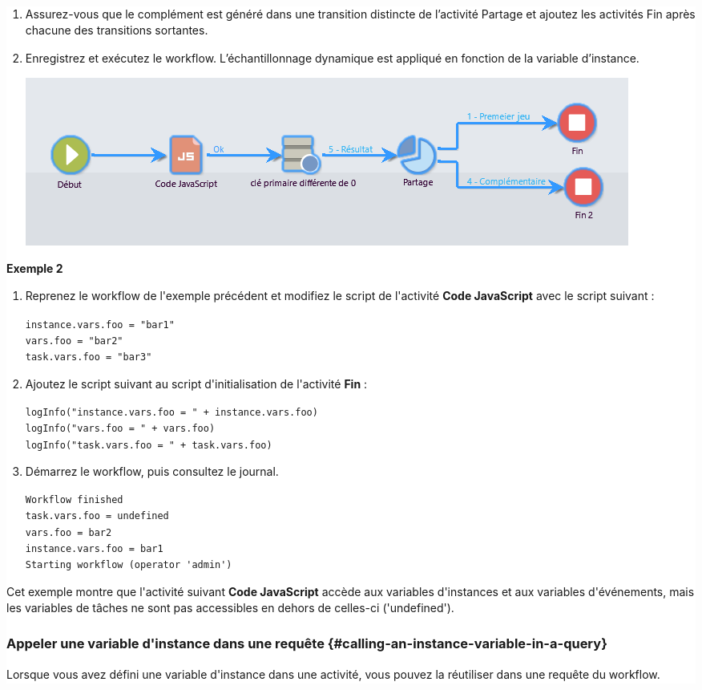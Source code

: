 1. Assurez-vous que le complément est généré dans une transition distincte de l’activité Partage et ajoutez les activités Fin après chacune des transitions sortantes.

1. Enregistrez et exécutez le workflow. L’échantillonnage dynamique est appliqué en fonction de la variable d’instance.

   ![](assets/js_ex4.png)

**Exemple 2**

1. Reprenez le workflow de l&#39;exemple précédent et modifiez le script de l&#39;activité **Code JavaScript** avec le script suivant :

   ```
   instance.vars.foo = "bar1"
   vars.foo = "bar2"
   task.vars.foo = "bar3"
   ```

1. Ajoutez le script suivant au script d&#39;initialisation de l&#39;activité **Fin** :

   ```
   logInfo("instance.vars.foo = " + instance.vars.foo)
   logInfo("vars.foo = " + vars.foo)
   logInfo("task.vars.foo = " + task.vars.foo)
   ```

1. Démarrez le workflow, puis consultez le journal.

   ```
   Workflow finished
   task.vars.foo = undefined
   vars.foo = bar2
   instance.vars.foo = bar1
   Starting workflow (operator 'admin')
   ```

Cet exemple montre que l&#39;activité suivant **Code JavaScript** accède aux variables d&#39;instances et aux variables d&#39;événements, mais les variables de tâches ne sont pas accessibles en dehors de celles-ci (&#39;undefined&#39;).

### Appeler une variable d&#39;instance dans une requête {#calling-an-instance-variable-in-a-query}

Lorsque vous avez défini une variable d&#39;instance dans une activité, vous pouvez la réutiliser dans une requête du workflow.
